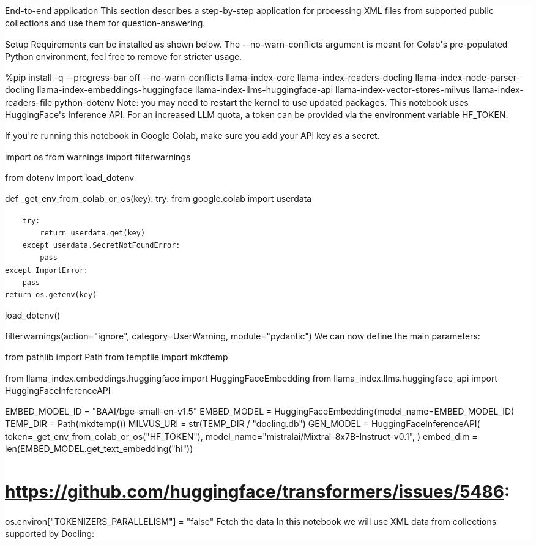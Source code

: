 End-to-end application
This section describes a step-by-step application for processing XML files from supported public collections and use them for question-answering.

Setup
Requirements can be installed as shown below. The --no-warn-conflicts argument is meant for Colab's pre-populated Python environment, feel free to remove for stricter usage.

%pip install -q --progress-bar off --no-warn-conflicts llama-index-core llama-index-readers-docling llama-index-node-parser-docling llama-index-embeddings-huggingface llama-index-llms-huggingface-api llama-index-vector-stores-milvus llama-index-readers-file python-dotenv
Note: you may need to restart the kernel to use updated packages.
This notebook uses HuggingFace's Inference API. For an increased LLM quota, a token can be provided via the environment variable HF_TOKEN.

If you're running this notebook in Google Colab, make sure you add your API key as a secret.

import os
from warnings import filterwarnings

from dotenv import load_dotenv


def _get_env_from_colab_or_os(key):
    try:
        from google.colab import userdata

        try:
            return userdata.get(key)
        except userdata.SecretNotFoundError:
            pass
    except ImportError:
        pass
    return os.getenv(key)


load_dotenv()

filterwarnings(action="ignore", category=UserWarning, module="pydantic")
We can now define the main parameters:

from pathlib import Path
from tempfile import mkdtemp

from llama_index.embeddings.huggingface import HuggingFaceEmbedding
from llama_index.llms.huggingface_api import HuggingFaceInferenceAPI

EMBED_MODEL_ID = "BAAI/bge-small-en-v1.5"
EMBED_MODEL = HuggingFaceEmbedding(model_name=EMBED_MODEL_ID)
TEMP_DIR = Path(mkdtemp())
MILVUS_URI = str(TEMP_DIR / "docling.db")
GEN_MODEL = HuggingFaceInferenceAPI(
    token=_get_env_from_colab_or_os("HF_TOKEN"),
    model_name="mistralai/Mixtral-8x7B-Instruct-v0.1",
)
embed_dim = len(EMBED_MODEL.get_text_embedding("hi"))
# https://github.com/huggingface/transformers/issues/5486:
os.environ["TOKENIZERS_PARALLELISM"] = "false"
Fetch the data
In this notebook we will use XML data from collections supported by Docling:
